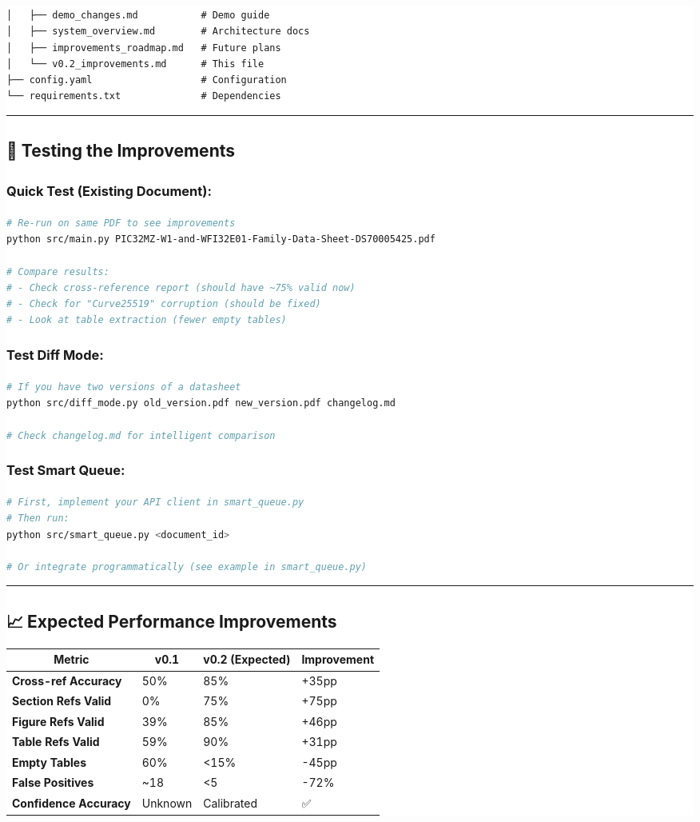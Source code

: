```
│   ├── demo_changes.md           # Demo guide
│   ├── system_overview.md        # Architecture docs
│   ├── improvements_roadmap.md   # Future plans
│   └── v0.2_improvements.md      # This file
├── config.yaml                   # Configuration
└── requirements.txt              # Dependencies
```

---

## 🧪 Testing the Improvements

### **Quick Test (Existing Document):**
```bash
# Re-run on same PDF to see improvements
python src/main.py PIC32MZ-W1-and-WFI32E01-Family-Data-Sheet-DS70005425.pdf

# Compare results:
# - Check cross-reference report (should have ~75% valid now)
# - Check for "Curve25519" corruption (should be fixed)
# - Look at table extraction (fewer empty tables)
```

### **Test Diff Mode:**
```bash
# If you have two versions of a datasheet
python src/diff_mode.py old_version.pdf new_version.pdf changelog.md

# Check changelog.md for intelligent comparison
```

### **Test Smart Queue:**
```bash
# First, implement your API client in smart_queue.py
# Then run:
python src/smart_queue.py <document_id>

# Or integrate programmatically (see example in smart_queue.py)
```

---

## 📈 Expected Performance Improvements

| Metric | v0.1 | v0.2 (Expected) | Improvement |
|--------|------|-----------------|-------------|
| **Cross-ref Accuracy** | 50% | 85% | +35pp |
| **Section Refs Valid** | 0% | 75% | +75pp |
| **Figure Refs Valid** | 39% | 85% | +46pp |
| **Table Refs Valid** | 59% | 90% | +31pp |
| **Empty Tables** | 60% | <15% | -45pp |
| **False Positives** | ~18 | <5 | -72% |
| **Confidence Accuracy** | Unknown | Calibrated | ✅ |
